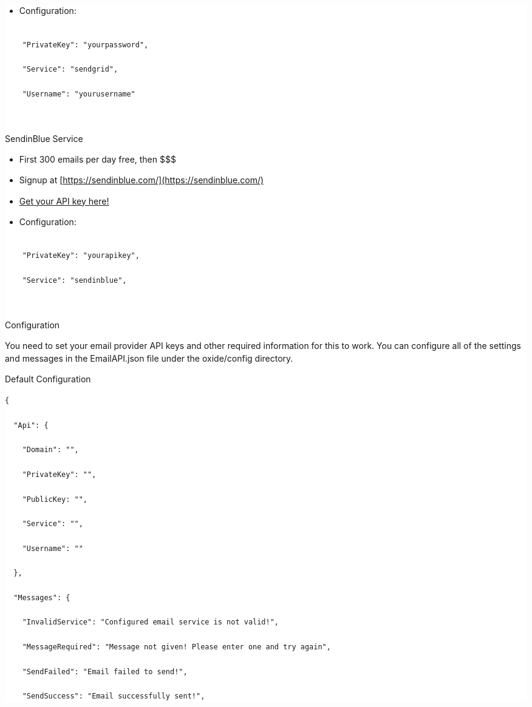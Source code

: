 

* Configuration:


````

    "PrivateKey": "yourpassword",

    "Service": "sendgrid",

    "Username": "yourusername"

 
````

SendinBlue Service


* First 300 emails per day free, then $$$
* Signup at [https://sendinblue.com/](https://sendinblue.com/)



* [Get your API key here!](https://app-smtp.sendinblue.com/)
* Configuration:


````

    "PrivateKey": "yourapikey",

    "Service": "sendinblue",

 
````

Configuration

You need to set your email provider API keys and other required information for this to work. You can configure all of the settings and messages in the EmailAPI.json file under the oxide/config directory.

Default Configuration

````
{

  "Api": {

    "Domain": "",

    "PrivateKey": "",

    "PublicKey: "",

    "Service": "",

    "Username": ""

  },

  "Messages": {

    "InvalidService": "Configured email service is not valid!",

    "MessageRequired": "Message not given! Please enter one and try again",

    "SendFailed": "Email failed to send!",

    "SendSuccess": "Email successfully sent!",

````